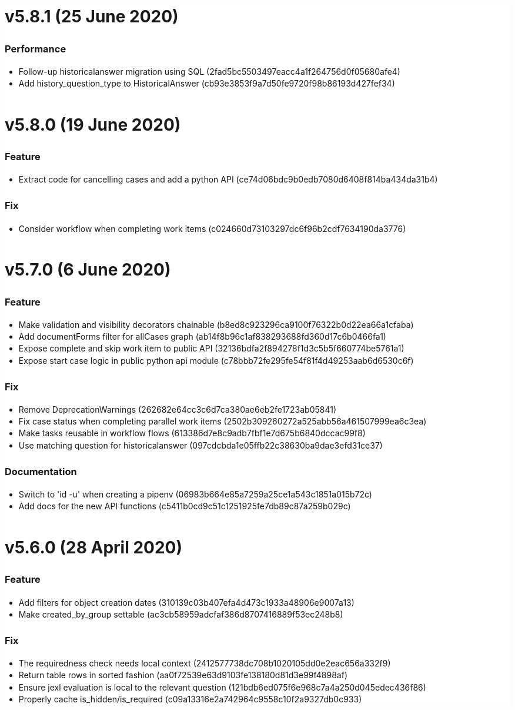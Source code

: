 # v5.8.1 (25 June 2020)

### Performance
* Follow-up historicalanswer migration using SQL (2fad5bc5503497eacc4a1f264756d0f05680afe4)
* Add history_question_type to HistoricalAnswer (cb93e3853f9a7d50fe9720f98b86193d427fef34)

# v5.8.0 (19 June 2020)

### Feature
* Extract code for cancelling cases and add a python API (ce74d06bdc9b0edb7080d6408f814ba434da31b4)

### Fix
* Consider workflow when completing work items (c024660d73103297dc6f96b2cdf7634190da3776)


# v5.7.0 (6 June 2020)

### Feature
* Make validation and visibility decorators chainable (b8ed8c923296ca9100f76322b0d22ea66a1cfaba)
* Add documentForms filter for allCases graph (ab14f8b96c1af838293688fd360d17c6b0466fa1)
* Expose complete and skip work item to public API (32136bdfa2f894278f1d3c5b5f660774be5761a1)
* Expose start case logic in public python api module (c78bbb72fe295fe54f81f4d49253aab6d6530c6f)

### Fix
* Remove DeprecationWarnings (262682e64cc3c6d7ca380ae6eb2fe1723ab05841)
* Fix case status when completing parallel work items (2502b309260272a525abb56a461507999ea6c3ea)
* Make tasks reusable in workflow flows (613386d7e8c9adb7fbf1e7d675b6840dccac99f8)
* Use matching question for historicalanswer (097cdcbda1e05ffb22c38630ba9dae3efd31ce37)

### Documentation
* Switch to 'id -u' when creating a pipenv (06983b664e85a7259a25ce1a543c1851a015b72c)
* Add docs for the new API functions (c5411b0cd9c51c1251925fe7db89c87a259b029c)


# v5.6.0 (28 April 2020)

### Feature
* Add filters for object creation dates (310139c03b407efa4d473c1933a48906e9007a13)
* Make created_by_group settable (ac3cb58959adcfaf386d8707416889f53ec248b8)

### Fix
* The requiredness check needs local context (2412577738dc708b1020105dd0e2eac656a332f9)
* Return table rows in sorted fashion (aa0f72539e63d9103fe138180d81d3e99f4898af)
* Ensure jexl evaluation is local to the relevant question (121bdb6ed075f6e968c7a4a250d045edec436f86)
* Properly cache is_hidden/is_required (c09a13316e2a742964c9558c10f2a9327db0c933)
